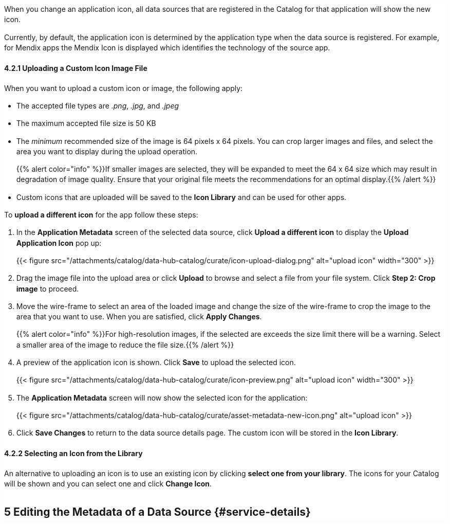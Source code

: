 When you change an application icon, all data sources that are registered in the Catalog for that application will show the new icon. 

Currently, by default, the application icon is determined by the application type when the data source is registered. For example, for Mendix apps the Mendix Icon is displayed which identifies the technology of the source app.

#### 4.2.1 Uploading a Custom Icon Image File

When you want to upload a custom icon or image, the following apply:

* The accepted file types are *.png*, *.jpg*, and *.jpeg*
* The maximum accepted file size is 50 KB
* The *minimum* recommended size of the image is 64 pixels x 64 pixels. You can crop larger images and files, and select the area you want to display during the upload operation.

    {{% alert color="info" %}}If smaller images are selected, they will be expanded to meet the 64 x 64 size which may result in degradation of image quality. Ensure that your original file meets the recommendations for an optimal display.{{% /alert %}}

* Custom icons that are uploaded will be saved to the **Icon Library** and can be used for other apps.

To **upload a different icon** for the app follow these steps:

1. In the **Application Metadata** screen of the selected data source, click **Upload a different icon** to display the **Upload Application Icon** pop up:

    {{< figure src="/attachments/catalog/data-hub-catalog/curate/icon-upload-dialog.png" alt="upload icon"   width="300"  >}}

2. Drag the image file into the upload area or click **Upload** to browse and select a file from your file system. Click **Step 2: Crop image** to proceed.
3. Move the wire-frame to select an area of the loaded image and change the size of the wire-frame to crop the image to the area that you want to use. When you are satisfied, click **Apply Changes**.

    {{% alert color="info" %}}For high-resolution images, if the selected are exceeds the size limit there will be a warning. Select a smaller area of the image to reduce the file size.{{% /alert %}}

4. A preview of the application icon is shown. Click **Save** to upload the selected icon.

    {{< figure src="/attachments/catalog/data-hub-catalog/curate/icon-preview.png" alt="upload icon"   width="300"  >}}

5. The **Application Metadata** screen will now show the selected icon for the application:

    {{< figure src="/attachments/catalog/data-hub-catalog/curate/asset-metadata-new-icon.png" alt="upload icon" >}}

6. Click **Save Changes** to return to the data source details page. The custom icon will be stored in the **Icon Library**.

#### 4.2.2 Selecting an Icon from the Library

An alternative to uploading an icon is to use an existing icon by clicking **select one from your library**. The icons for your Catalog will be shown and you can select one and click **Change Icon**.

## 5 Editing the Metadata of a Data Source {#service-details}
